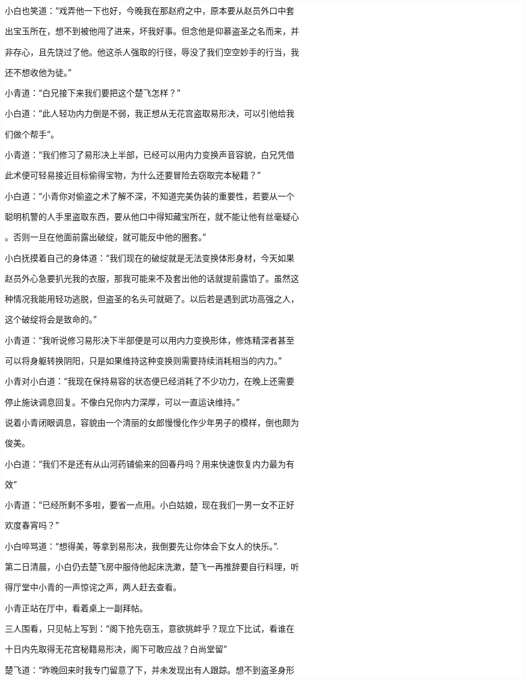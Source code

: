 小白也笑道：“戏弄他一下也好，今晚我在那赵府之中，原本要从赵员外口中套

出宝玉所在，想不到被他闯了进来，坏我好事。但念他是仰慕盗圣之名而来，并

非存心，且先饶过了他。他这杀人强取的行径，辱没了我们空空妙手的行当，我

还不想收他为徒。”

小青道：“白兄接下来我们要把这个楚飞怎样？”

小白道：“此人轻功内力倒是不弱，我正想从无花宫盗取易形决，可以引他给我

们做个帮手”。

小青道：“我们修习了易形决上半部，已经可以用内力变换声音容貌，白兄凭借

此术便可轻易接近目标偷得宝物，为什么还要冒险去窃取完本秘籍？”

小白道：“小青你对偷盗之术了解不深，不知道完美伪装的重要性，若要从一个

聪明机警的人手里盗取东西，要从他口中得知藏宝所在，就不能让他有丝毫疑心

。否则一旦在他面前露出破绽，就可能反中他的圈套。”

小白抚摸着自己的身体道：“我们现在的破绽就是无法变换体形身材，今天如果

赵员外心急要扒光我的衣服，那我可能来不及套出他的话就提前露馅了。虽然这

种情况我能用轻功逃脱，但盗圣的名头可就砸了。以后若是遇到武功高强之人，

这个破绽将会是致命的。”

小青道：“我听说修习易形决下半部便是可以用内力变换形体，修炼精深者甚至

可以将身躯转换阴阳，只是如果维持这种变换则需要持续消耗相当的内力。”

小青对小白道：“我现在保持易容的状态便已经消耗了不少功力，在晚上还需要

停止施诀调息回复。不像白兄你内力深厚，可以一直运诀维持。”

说着小青闭眼调息，容貌由一个清丽的女郎慢慢化作少年男子的模样，倒也颇为

俊美。

小白道：“我们不是还有从山河药铺偷来的回春丹吗？用来快速恢复内力最为有

效”

小青道：“已经所剩不多啦，要省一点用。小白姑娘，现在我们一男一女不正好

欢度春宵吗？”

小白啐骂道：“想得美，等拿到易形决，我倒要先让你体会下女人的快乐。”.

第二日清晨，小白仍去楚飞房中服侍他起床洗漱，楚飞一再推辞要自行料理，听

得厅堂中小青的一声惊诧之声，两人赶去查看。

小青正站在厅中，看着桌上一副拜帖。

三人围看，只见帖上写到：“阁下抢先窃玉，意欲挑衅乎？现立下比试，看谁在

十日内先取得无花宫秘籍易形决，阁下可敢应战？白尚堂留”

楚飞道：“昨晚回来时我专门留意了下，并未发现出有人跟踪。想不到盗圣身形
